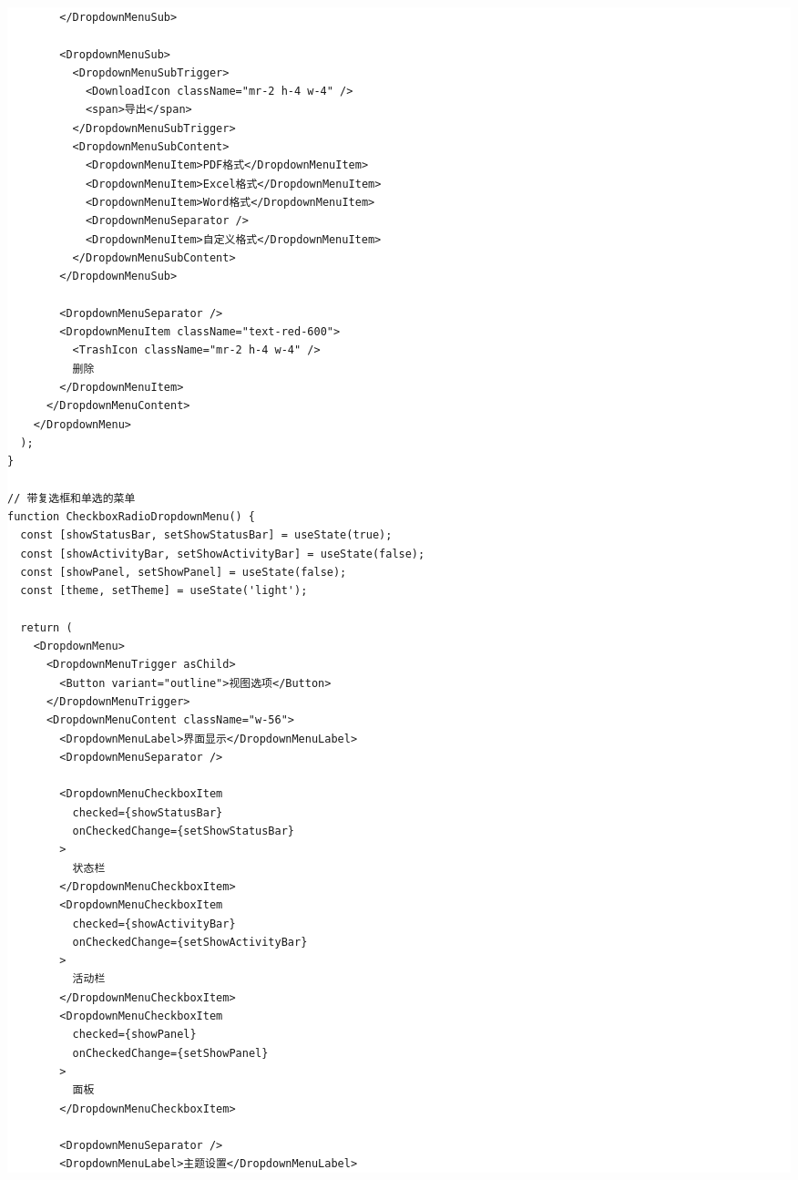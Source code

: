 ```tsx
        </DropdownMenuSub>

        <DropdownMenuSub>
          <DropdownMenuSubTrigger>
            <DownloadIcon className="mr-2 h-4 w-4" />
            <span>导出</span>
          </DropdownMenuSubTrigger>
          <DropdownMenuSubContent>
            <DropdownMenuItem>PDF格式</DropdownMenuItem>
            <DropdownMenuItem>Excel格式</DropdownMenuItem>
            <DropdownMenuItem>Word格式</DropdownMenuItem>
            <DropdownMenuSeparator />
            <DropdownMenuItem>自定义格式</DropdownMenuItem>
          </DropdownMenuSubContent>
        </DropdownMenuSub>

        <DropdownMenuSeparator />
        <DropdownMenuItem className="text-red-600">
          <TrashIcon className="mr-2 h-4 w-4" />
          删除
        </DropdownMenuItem>
      </DropdownMenuContent>
    </DropdownMenu>
  );
}

// 带复选框和单选的菜单
function CheckboxRadioDropdownMenu() {
  const [showStatusBar, setShowStatusBar] = useState(true);
  const [showActivityBar, setShowActivityBar] = useState(false);
  const [showPanel, setShowPanel] = useState(false);
  const [theme, setTheme] = useState('light');

  return (
    <DropdownMenu>
      <DropdownMenuTrigger asChild>
        <Button variant="outline">视图选项</Button>
      </DropdownMenuTrigger>
      <DropdownMenuContent className="w-56">
        <DropdownMenuLabel>界面显示</DropdownMenuLabel>
        <DropdownMenuSeparator />

        <DropdownMenuCheckboxItem
          checked={showStatusBar}
          onCheckedChange={setShowStatusBar}
        >
          状态栏
        </DropdownMenuCheckboxItem>
        <DropdownMenuCheckboxItem
          checked={showActivityBar}
          onCheckedChange={setShowActivityBar}
        >
          活动栏
        </DropdownMenuCheckboxItem>
        <DropdownMenuCheckboxItem
          checked={showPanel}
          onCheckedChange={setShowPanel}
        >
          面板
        </DropdownMenuCheckboxItem>

        <DropdownMenuSeparator />
        <DropdownMenuLabel>主题设置</DropdownMenuLabel>
```